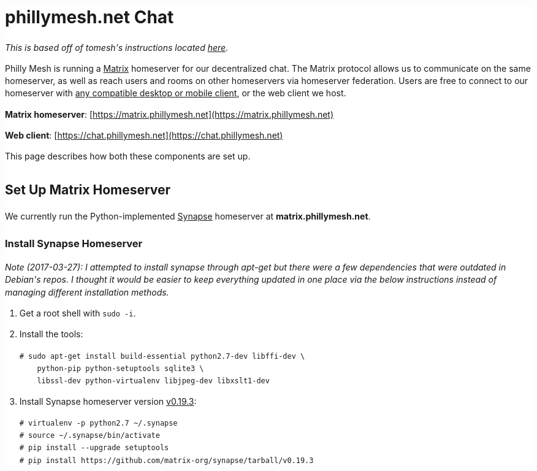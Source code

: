# phillymesh.net Chat

*This is based off of tomesh's instructions located [here](https://github.com/phillymesh/documents/blob/master/service_setup/matrix.md).*

Philly Mesh is running a [Matrix](http://matrix.org) homeserver for our decentralized chat. The Matrix protocol allows us to communicate on the same homeserver, as well as reach users and rooms on other homeservers via homeserver federation. Users are free to connect to our homeserver with [any compatible desktop or mobile client](http://matrix.org/docs/projects/try-matrix-now.html#clients), or the web client we host.

**Matrix homeserver**: [https://matrix.phillymesh.net](https://matrix.phillymesh.net)

**Web client**: [https://chat.phillymesh.net](https://chat.phillymesh.net)

This page describes how both these components are set up.

## Set Up Matrix Homeserver

We currently run the Python-implemented [Synapse](https://github.com/matrix-org/synapse/) homeserver at **matrix.phillymesh.net**.

### Install Synapse Homeserver

*Note (2017-03-27): I attempted to install synapse through apt-get but there were a few dependencies that were outdated in Debian's repos. I thought it would be easier to keep everything updated in one place via the below instructions instead of managing different installation methods.*

1. Get a root shell with `sudo -i`.

1. Install the tools:

	```
	# sudo apt-get install build-essential python2.7-dev libffi-dev \
		python-pip python-setuptools sqlite3 \
		libssl-dev python-virtualenv libjpeg-dev libxslt1-dev
	```

1. Install Synapse homeserver version [v0.19.3](https://github.com/matrix-org/synapse/releases/tag/v0.19.3):

	```
	# virtualenv -p python2.7 ~/.synapse
	# source ~/.synapse/bin/activate
	# pip install --upgrade setuptools
	# pip install https://github.com/matrix-org/synapse/tarball/v0.19.3
	```
